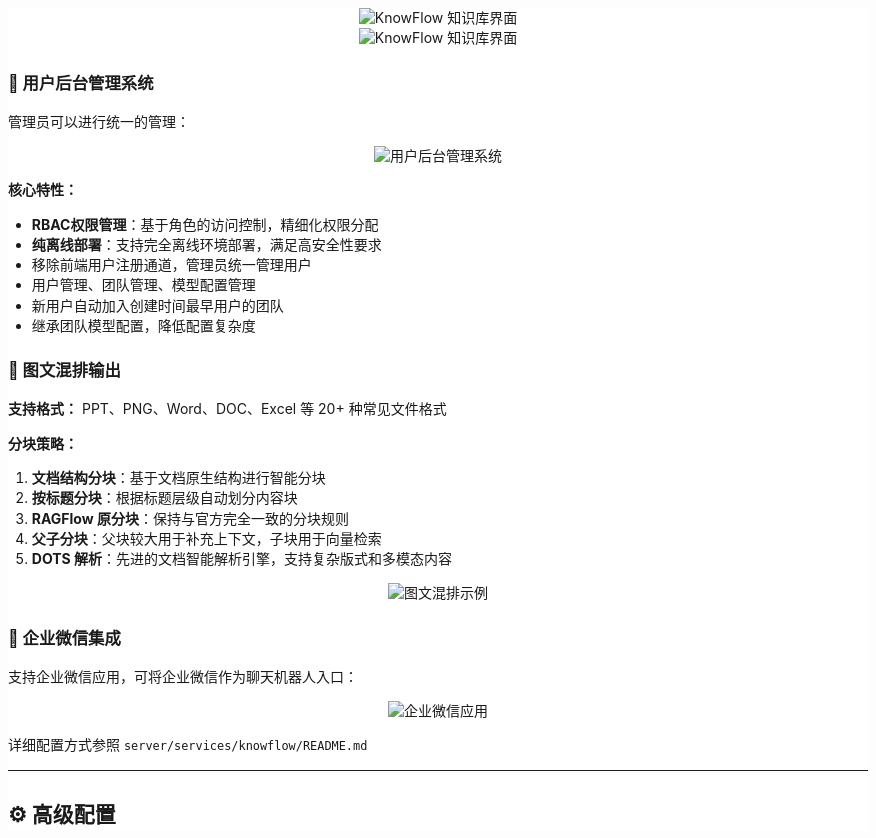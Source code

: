 <div align="center">
  <img src="knowflow/assets/ui_2.png" alt="KnowFlow 知识库界面">
</div>

<div align="center">
  <img src="knowflow/assets/ui_3.png" alt="KnowFlow 知识库界面">
</div>

### 👥 用户后台管理系统

管理员可以进行统一的管理：

<div align="center">
  <img src="knowflow/assets/user-setting.png" alt="用户后台管理系统">
</div>


**核心特性：**
- **RBAC权限管理**：基于角色的访问控制，精细化权限分配
- **纯离线部署**：支持完全离线环境部署，满足高安全性要求
- 移除前端用户注册通道，管理员统一管理用户
- 用户管理、团队管理、模型配置管理
- 新用户自动加入创建时间最早用户的团队
- 继承团队模型配置，降低配置复杂度

### 📄 图文混排输出

**支持格式：** PPT、PNG、Word、DOC、Excel 等 20+ 种常见文件格式

**分块策略：**
1. **文档结构分块**：基于文档原生结构进行智能分块
2. **按标题分块**：根据标题层级自动划分内容块
3. **RAGFlow 原分块**：保持与官方完全一致的分块规则
4. **父子分块**：父块较大用于补充上下文，子块用于向量检索
5. **DOTS 解析**：先进的文档智能解析引擎，支持复杂版式和多模态内容

<div align="center">
  <img src="knowflow/assets/mulcontent.png" alt="图文混排示例">
</div>

### 💼 企业微信集成

支持企业微信应用，可将企业微信作为聊天机器人入口：

<div align="center">
  <img src="knowflow/assets/wecom.jpg" style="height: 400px;" alt="企业微信应用">
</div>

详细配置方式参照 `server/services/knowflow/README.md`

---

## ⚙️ 高级配置
